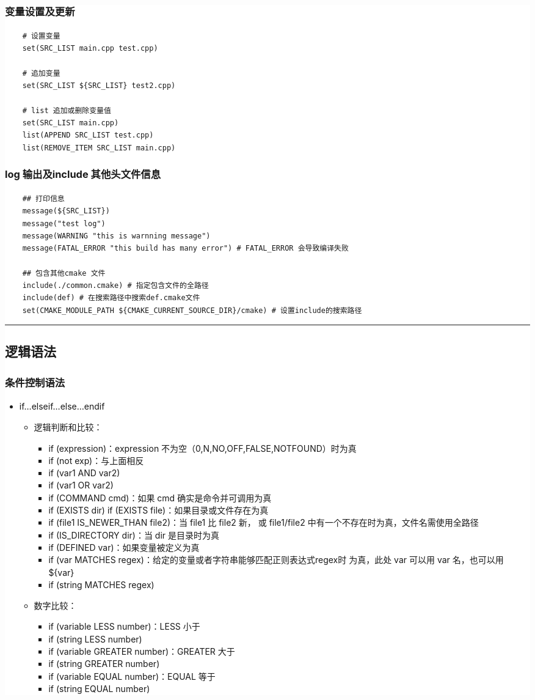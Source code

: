 ### 变量设置及更新
```
    # 设置变量
    set(SRC_LIST main.cpp test.cpp)
    
    # 追加变量
    set(SRC_LIST ${SRC_LIST} test2.cpp)

    # list 追加或删除变量值
    set(SRC_LIST main.cpp)
    list(APPEND SRC_LIST test.cpp)
    list(REMOVE_ITEM SRC_LIST main.cpp)

```

### log 输出及include 其他头文件信息
```
    ## 打印信息
    message(${SRC_LIST})
    message("test log")
    message(WARNING "this is warnning message")
    message(FATAL_ERROR "this build has many error") # FATAL_ERROR 会导致编译失败

    ## 包含其他cmake 文件
    include(./common.cmake) # 指定包含文件的全路径
    include(def) # 在搜索路径中搜索def.cmake文件
    set(CMAKE_MODULE_PATH ${CMAKE_CURRENT_SOURCE_DIR}/cmake) # 设置include的搜索路径
```

***
## 逻辑语法
### 条件控制语法
* if…elseif…else…endif
    * 逻辑判断和比较：
        * if (expression)：expression 不为空（0,N,NO,OFF,FALSE,NOTFOUND）时为真
        * if (not exp)：与上面相反
        * if (var1 AND var2)
        * if (var1 OR var2)
        * if (COMMAND cmd)：如果 cmd 确实是命令并可调用为真
        * if (EXISTS dir) if (EXISTS file)：如果目录或文件存在为真
        * if (file1 IS_NEWER_THAN file2)：当 file1 比 file2 新，
            或 file1/file2 中有一个不存在时为真，文件名需使用全路径
        * if (IS_DIRECTORY dir)：当 dir 是目录时为真
        * if (DEFINED var)：如果变量被定义为真
        * if (var MATCHES regex)：给定的变量或者字符串能够匹配正则表达式regex时
            为真，此处 var 可以用 var 名，也可以用 ${var}
        * if (string MATCHES regex)

    * 数字比较：
        * if (variable LESS number)：LESS 小于
        * if (string LESS number)
        * if (variable GREATER number)：GREATER 大于
        * if (string GREATER number)
        * if (variable EQUAL number)：EQUAL 等于
        * if (string EQUAL number)
